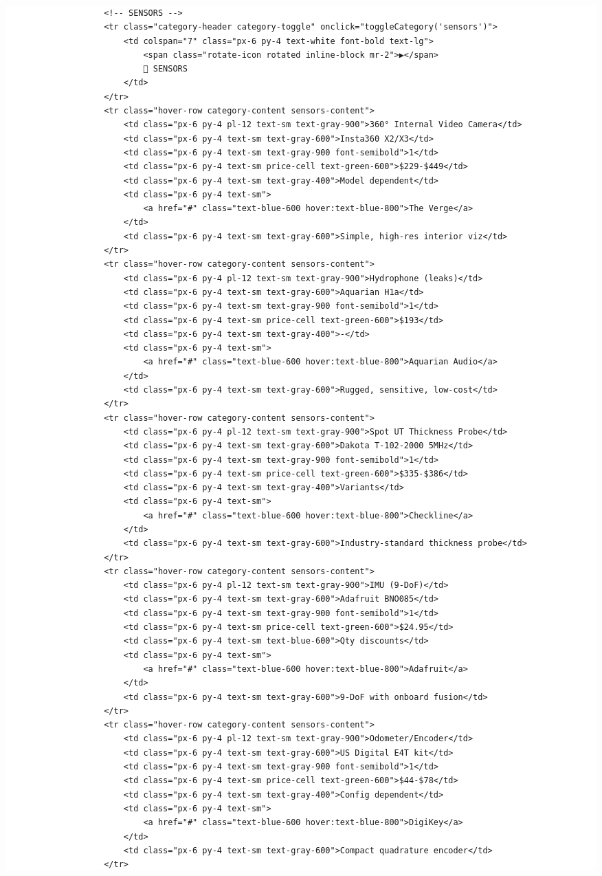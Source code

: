                         <!-- SENSORS -->
                        <tr class="category-header category-toggle" onclick="toggleCategory('sensors')">
                            <td colspan="7" class="px-6 py-4 text-white font-bold text-lg">
                                <span class="rotate-icon rotated inline-block mr-2">▶</span>
                                📡 SENSORS
                            </td>
                        </tr>
                        <tr class="hover-row category-content sensors-content">
                            <td class="px-6 py-4 pl-12 text-sm text-gray-900">360° Internal Video Camera</td>
                            <td class="px-6 py-4 text-sm text-gray-600">Insta360 X2/X3</td>
                            <td class="px-6 py-4 text-sm text-gray-900 font-semibold">1</td>
                            <td class="px-6 py-4 text-sm price-cell text-green-600">$229-$449</td>
                            <td class="px-6 py-4 text-sm text-gray-400">Model dependent</td>
                            <td class="px-6 py-4 text-sm">
                                <a href="#" class="text-blue-600 hover:text-blue-800">The Verge</a>
                            </td>
                            <td class="px-6 py-4 text-sm text-gray-600">Simple, high-res interior viz</td>
                        </tr>
                        <tr class="hover-row category-content sensors-content">
                            <td class="px-6 py-4 pl-12 text-sm text-gray-900">Hydrophone (leaks)</td>
                            <td class="px-6 py-4 text-sm text-gray-600">Aquarian H1a</td>
                            <td class="px-6 py-4 text-sm text-gray-900 font-semibold">1</td>
                            <td class="px-6 py-4 text-sm price-cell text-green-600">$193</td>
                            <td class="px-6 py-4 text-sm text-gray-400">-</td>
                            <td class="px-6 py-4 text-sm">
                                <a href="#" class="text-blue-600 hover:text-blue-800">Aquarian Audio</a>
                            </td>
                            <td class="px-6 py-4 text-sm text-gray-600">Rugged, sensitive, low-cost</td>
                        </tr>
                        <tr class="hover-row category-content sensors-content">
                            <td class="px-6 py-4 pl-12 text-sm text-gray-900">Spot UT Thickness Probe</td>
                            <td class="px-6 py-4 text-sm text-gray-600">Dakota T-102-2000 5MHz</td>
                            <td class="px-6 py-4 text-sm text-gray-900 font-semibold">1</td>
                            <td class="px-6 py-4 text-sm price-cell text-green-600">$335-$386</td>
                            <td class="px-6 py-4 text-sm text-gray-400">Variants</td>
                            <td class="px-6 py-4 text-sm">
                                <a href="#" class="text-blue-600 hover:text-blue-800">Checkline</a>
                            </td>
                            <td class="px-6 py-4 text-sm text-gray-600">Industry-standard thickness probe</td>
                        </tr>
                        <tr class="hover-row category-content sensors-content">
                            <td class="px-6 py-4 pl-12 text-sm text-gray-900">IMU (9-DoF)</td>
                            <td class="px-6 py-4 text-sm text-gray-600">Adafruit BNO085</td>
                            <td class="px-6 py-4 text-sm text-gray-900 font-semibold">1</td>
                            <td class="px-6 py-4 text-sm price-cell text-green-600">$24.95</td>
                            <td class="px-6 py-4 text-sm text-blue-600">Qty discounts</td>
                            <td class="px-6 py-4 text-sm">
                                <a href="#" class="text-blue-600 hover:text-blue-800">Adafruit</a>
                            </td>
                            <td class="px-6 py-4 text-sm text-gray-600">9-DoF with onboard fusion</td>
                        </tr>
                        <tr class="hover-row category-content sensors-content">
                            <td class="px-6 py-4 pl-12 text-sm text-gray-900">Odometer/Encoder</td>
                            <td class="px-6 py-4 text-sm text-gray-600">US Digital E4T kit</td>
                            <td class="px-6 py-4 text-sm text-gray-900 font-semibold">1</td>
                            <td class="px-6 py-4 text-sm price-cell text-green-600">$44-$78</td>
                            <td class="px-6 py-4 text-sm text-gray-400">Config dependent</td>
                            <td class="px-6 py-4 text-sm">
                                <a href="#" class="text-blue-600 hover:text-blue-800">DigiKey</a>
                            </td>
                            <td class="px-6 py-4 text-sm text-gray-600">Compact quadrature encoder</td>
                        </tr>
